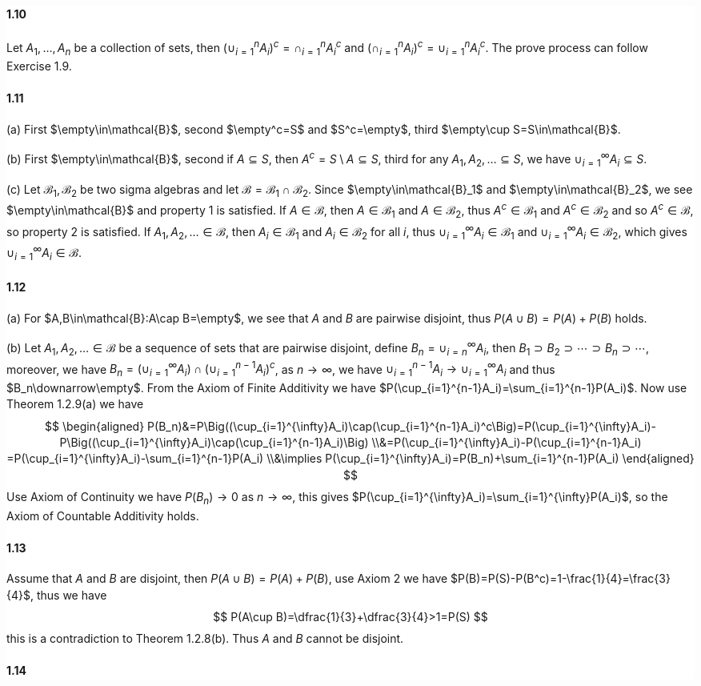 #### 1.10

Let $A_1,\dots,A_n$ be a collection of sets, then $(\cup_{i=1}^nA_i)^c=\cap_{i=1}^nA_i^c$ and $(\cap_{i=1}^nA_i)^c=\cup_{i=1}^nA_i^c$. The prove process can follow Exercise 1.9.

#### 1.11

(a) First $\empty\in\mathcal{B}$, second $\empty^c=S$ and $S^c=\empty$, third $\empty\cup S=S\in\mathcal{B}$.

(b) First $\empty\in\mathcal{B}$, second if $A\subseteq S$, then $A^c=S\setminus A\subseteq S$, third for any $A_1,A_2,\dots\subseteq S$, we have $\cup_{i=1}^{\infty}A_i\subseteq S$.

(c) Let $\mathcal{B}_1,\mathcal{B}_2$ be two sigma algebras and let $\mathcal{B}=\mathcal{B}_1\cap\mathcal{B}_2$. Since $\empty\in\mathcal{B}_1$ and $\empty\in\mathcal{B}_2$, we see $\empty\in\mathcal{B}$ and property 1 is satisfied. If $A\in\mathcal{B}$, then $A\in\mathcal{B}_1$ and $A\in\mathcal{B}_2$, thus $A^c\in\mathcal{B}_1$ and $A^c\in\mathcal{B}_2$ and so $A^c\in\mathcal{B}$, so property 2 is satisfied. If $A_1,A_2,\dots\in\mathcal{B}$, then $A_i\in\mathcal{B}_1$ and $A_i\in\mathcal{B}_2$ for all $i$, thus $\cup_{i=1}^{\infty}A_i\in\mathcal{B}_1$ and $\cup_{i=1}^{\infty}A_i\in\mathcal{B}_2$, which gives $\cup_{i=1}^{\infty}A_i\in\mathcal{B}$.

#### 1.12

(a) For $A,B\in\mathcal{B}:A\cap B=\empty$, we see that $A$ and $B$ are pairwise disjoint, thus $P(A\cup B)=P(A)+P(B)$ holds.

(b) Let $A_1,A_2,\dots\in\mathcal{B}$ be a sequence of sets that are pairwise disjoint, define $B_n=\cup_{i=n}^{\infty}A_i$, then $B_1\supset B_2\supset\cdots\supset B_n\supset\cdots$, moreover, we have $B_n=(\cup_{i=1}^{\infty}A_i)\cap(\cup_{i=1}^{n-1}A_i)^c$, as $n\to\infty$, we have $\cup_{i=1}^{n-1}A_i\to\cup_{i=1}^{\infty}A_i$ and thus $B_n\downarrow\empty$. From the Axiom of Finite Additivity we have $P(\cup_{i=1}^{n-1}A_i)=\sum_{i=1}^{n-1}P(A_i)$. Now use Theorem 1.2.9(a) we have
$$
\begin{aligned}
P(B_n)&=P\Big((\cup_{i=1}^{\infty}A_i)\cap(\cup_{i=1}^{n-1}A_i)^c\Big)=P(\cup_{i=1}^{\infty}A_i)-P\Big((\cup_{i=1}^{\infty}A_i)\cap(\cup_{i=1}^{n-1}A_i)\Big)
\\&=P(\cup_{i=1}^{\infty}A_i)-P(\cup_{i=1}^{n-1}A_i)
=P(\cup_{i=1}^{\infty}A_i)-\sum_{i=1}^{n-1}P(A_i)
\\&\implies P(\cup_{i=1}^{\infty}A_i)=P(B_n)+\sum_{i=1}^{n-1}P(A_i)
\end{aligned}
$$
Use Axiom of Continuity we have $P(B_n)\to 0$ as $n\to\infty$, this gives $P(\cup_{i=1}^{\infty}A_i)=\sum_{i=1}^{\infty}P(A_i)$, so the Axiom of Countable Additivity holds.

#### 1.13

Assume that $A$ and $B$ are disjoint, then $P(A\cup B)=P(A)+P(B)$, use Axiom 2 we have $P(B)=P(S)-P(B^c)=1-\frac{1}{4}=\frac{3}{4}$, thus we have
$$
P(A\cup B)=\dfrac{1}{3}+\dfrac{3}{4}>1=P(S)
$$
this is a contradiction to Theorem 1.2.8(b). Thus $A$ and $B$ cannot be disjoint.

#### 1.14
